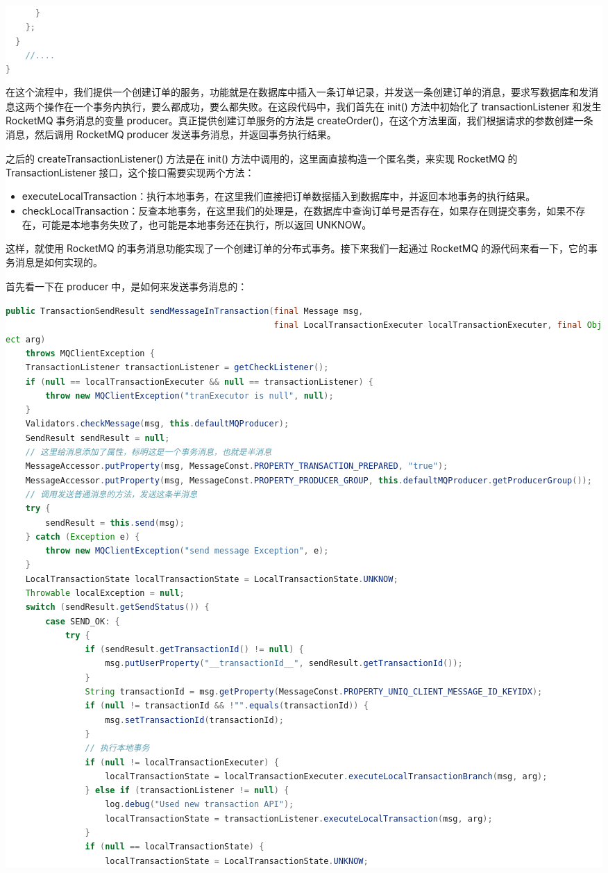 ```java
      }
    };
  }
    //....
}
```

在这个流程中，我们提供一个创建订单的服务，功能就是在数据库中插入一条订单记录，并发送一条创建订单的消息，要求写数据库和发消息这两个操作在一个事务内执行，要么都成功，要么都失败。在这段代码中，我们首先在 init() 方法中初始化了 transactionListener 和发生 RocketMQ 事务消息的变量 producer。真正提供创建订单服务的方法是 createOrder()，在这个方法里面，我们根据请求的参数创建一条消息，然后调用 RocketMQ producer 发送事务消息，并返回事务执行结果。

之后的 createTransactionListener() 方法是在 init() 方法中调用的，这里面直接构造一个匿名类，来实现 RocketMQ 的 TransactionListener 接口，这个接口需要实现两个方法：

- executeLocalTransaction：执行本地事务，在这里我们直接把订单数据插入到数据库中，并返回本地事务的执行结果。
- checkLocalTransaction：反查本地事务，在这里我们的处理是，在数据库中查询订单号是否存在，如果存在则提交事务，如果不存在，可能是本地事务失败了，也可能是本地事务还在执行，所以返回 UNKNOW。

这样，就使用 RocketMQ 的事务消息功能实现了一个创建订单的分布式事务。接下来我们一起通过 RocketMQ 的源代码来看一下，它的事务消息是如何实现的。

首先看一下在 producer 中，是如何来发送事务消息的：

```java
public TransactionSendResult sendMessageInTransaction(final Message msg,
                                                      final LocalTransactionExecuter localTransactionExecuter, final Object arg)
    throws MQClientException {
    TransactionListener transactionListener = getCheckListener();
    if (null == localTransactionExecuter && null == transactionListener) {
        throw new MQClientException("tranExecutor is null", null);
    }
    Validators.checkMessage(msg, this.defaultMQProducer);
    SendResult sendResult = null;
    // 这里给消息添加了属性，标明这是一个事务消息，也就是半消息
    MessageAccessor.putProperty(msg, MessageConst.PROPERTY_TRANSACTION_PREPARED, "true");
    MessageAccessor.putProperty(msg, MessageConst.PROPERTY_PRODUCER_GROUP, this.defaultMQProducer.getProducerGroup());
    // 调用发送普通消息的方法，发送这条半消息
    try {
        sendResult = this.send(msg);
    } catch (Exception e) {
        throw new MQClientException("send message Exception", e);
    }
    LocalTransactionState localTransactionState = LocalTransactionState.UNKNOW;
    Throwable localException = null;
    switch (sendResult.getSendStatus()) {
        case SEND_OK: {
            try {
                if (sendResult.getTransactionId() != null) {
                    msg.putUserProperty("__transactionId__", sendResult.getTransactionId());
                }
                String transactionId = msg.getProperty(MessageConst.PROPERTY_UNIQ_CLIENT_MESSAGE_ID_KEYIDX);
                if (null != transactionId && !"".equals(transactionId)) {
                    msg.setTransactionId(transactionId);
                }
                // 执行本地事务
                if (null != localTransactionExecuter) {
                    localTransactionState = localTransactionExecuter.executeLocalTransactionBranch(msg, arg);
                } else if (transactionListener != null) {
                    log.debug("Used new transaction API");
                    localTransactionState = transactionListener.executeLocalTransaction(msg, arg);
                }
                if (null == localTransactionState) {
                    localTransactionState = LocalTransactionState.UNKNOW;
```